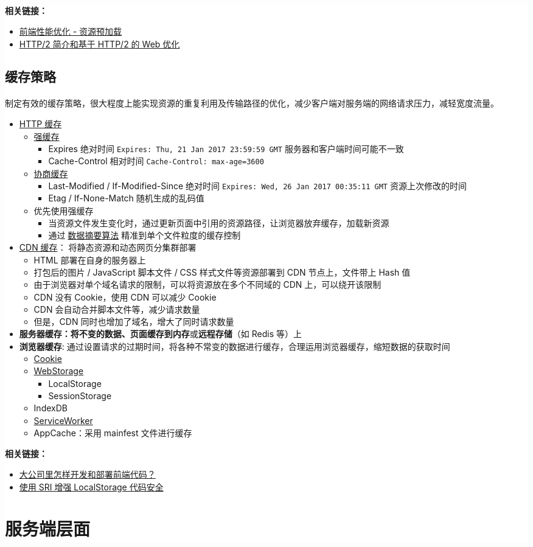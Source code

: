 **相关链接：**

- [前端性能优化 - 资源预加载](http://bubkoo.com/2015/11/19/prefetching-preloading-prebrowsing/)
- [HTTP/2 简介和基于 HTTP/2 的 Web 优化](https://github.com/creeperyang/blog/issues/23)

## 缓存策略

制定有效的缓存策略，很大程度上能实现资源的重复利用及传输路径的优化，减少客户端对服务端的网络请求压力，减轻宽度流量。

- [HTTP 缓存](https://tsejx.github.io/JavaScript-Guidebook/browser-object-model/browser-cache/http-cache.html)
  - [强缓存](<[https://tsejx.github.io/JavaScript-Guidebook/browser-object-model/browser-cache/http-cache.html#%E5%BC%BA%E7%BC%93%E5%AD%98](https://tsejx.github.io/JavaScript-Guidebook/browser-object-model/browser-cache/http-cache.html#强缓存)>)
    - Expires 绝对时间 `Expires: Thu, 21 Jan 2017 23:59:59 GMT` 服务器和客户端时间可能不一致
    - Cache-Control 相对时间 `Cache-Control: max-age=3600`
  - [协商缓存](<[https://tsejx.github.io/JavaScript-Guidebook/browser-object-model/browser-cache/http-cache.html#%E5%8D%8F%E5%95%86%E7%BC%93%E5%AD%98](https://tsejx.github.io/JavaScript-Guidebook/browser-object-model/browser-cache/http-cache.html#协商缓存)>)
    - Last-Modified / If-Modified-Since 绝对时间 `Expires: Wed, 26 Jan 2017 00:35:11 GMT` 资源上次修改的时间
    - Etag / If-None-Match 随机生成的乱码值
  - 优先使用强缓存
    - 当资源文件发生变化时，通过更新页面中引用的资源路径，让浏览器放弃缓存，加载新资源
    - 通过 [数据摘要算法](https://link.zhihu.com/?target=http%3A//baike.baidu.com/view/10961371.htm) 精准到单个文件粒度的缓存控制
- [CDN 缓存](https://tsejx.github.io/JavaScript-Guidebook/computer-networks/cdn.html)： 将静态资源和动态网页分集群部署
  - HTML 部署在自身的服务器上
  - 打包后的图片 / JavaScript 脚本文件 / CSS 样式文件等资源部署到 CDN 节点上，文件带上 Hash 值
  - 由于浏览器对单个域名请求的限制，可以将资源放在多个不同域的 CDN 上，可以绕开该限制
  - CDN 没有 Cookie，使用 CDN 可以减少 Cookie
  - CDN 会自动合并脚本文件等，减少请求数量
  - 但是，CDN 同时也增加了域名，增大了同时请求数量
- **服务器缓存：**将不变的数据、页面缓存到**内存**或**远程存储**（如 Redis 等）上
- **浏览器缓存**: 通过设置请求的过期时间，将各种不常变的数据进行缓存，合理运用浏览器缓存，缩短数据的获取时间
  - [Cookie](https://tsejx.github.io/JavaScript-Guidebook/browser-object-model/browser-cache/cookie.html)
  - [WebStorage](https://tsejx.github.io/JavaScript-Guidebook/browser-object-model/browser-cache/web-storage.html)
    - LocalStorage
    - SessionStorage
  - IndexDB
  - [ServiceWorker](https://tsejx.github.io/JavaScript-Guidebook/html5-scripting-programming/offline-and-storage/service-worker.html)
  - AppCache：采用 mainfest 文件进行缓存

**相关链接：**

- [大公司里怎样开发和部署前端代码？](https://www.zhihu.com/question/20790576)
- [使用 SRI 增强 LocalStorage 代码安全](https://link.juejin.im/?target=https%3A%2F%2Fimququ.com%2Fpost%2Fenhance-security-for-ls-code.html)

# 服务端层面
